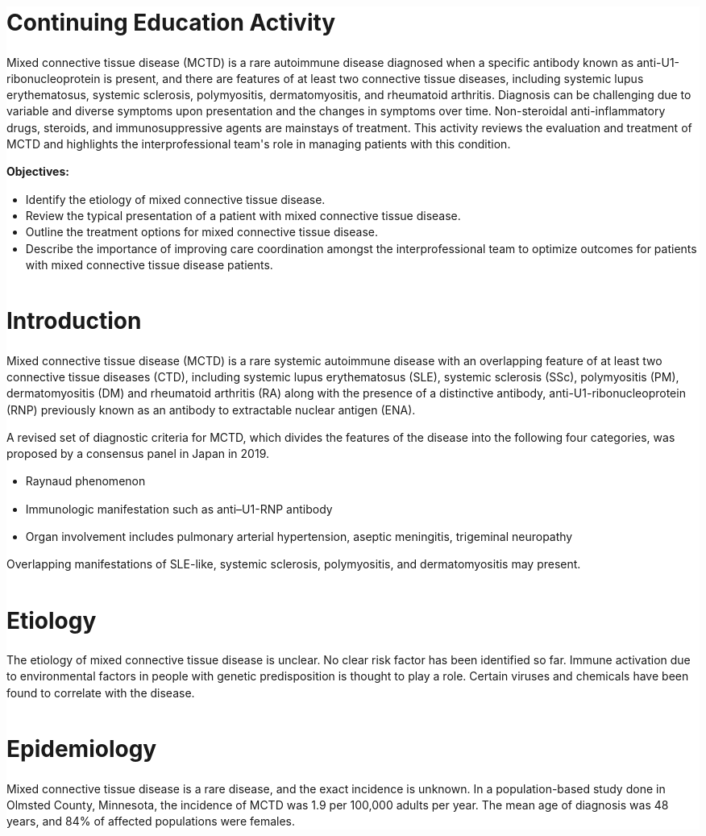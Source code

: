# Continuing Education Activity

Mixed connective tissue disease (MCTD) is a rare autoimmune disease diagnosed when a specific antibody known as anti-U1-ribonucleoprotein is present, and there are features of at least two connective tissue diseases, including systemic lupus erythematosus, systemic sclerosis, polymyositis, dermatomyositis, and rheumatoid arthritis. Diagnosis can be challenging due to variable and diverse symptoms upon presentation and the changes in symptoms over time. Non-steroidal anti-inflammatory drugs, steroids, and immunosuppressive agents are mainstays of treatment. This activity reviews the evaluation and treatment of MCTD and highlights the interprofessional team's role in managing patients with this condition.

**Objectives:**
- Identify the etiology of mixed connective tissue disease.
- Review the typical presentation of a patient with mixed connective tissue disease.
- Outline the treatment options for mixed connective tissue disease.
- Describe the importance of improving care coordination amongst the interprofessional team to optimize outcomes for patients with mixed connective tissue disease patients.

# Introduction

Mixed connective tissue disease (MCTD) is a rare systemic autoimmune disease with an overlapping feature of at least two connective tissue diseases (CTD), including systemic lupus erythematosus (SLE), systemic sclerosis (SSc), polymyositis (PM), dermatomyositis (DM) and rheumatoid arthritis (RA) along with the presence of a distinctive antibody, anti-U1-ribonucleoprotein (RNP) previously known as an antibody to extractable nuclear antigen (ENA).

A revised set of diagnostic criteria for MCTD, which divides the features of the disease into the following four categories, was proposed by a consensus panel in Japan in 2019.

- Raynaud phenomenon

- Immunologic manifestation such as anti–U1-RNP antibody

- Organ involvement includes pulmonary arterial hypertension, aseptic meningitis, trigeminal neuropathy

Overlapping manifestations of SLE-like, systemic sclerosis, polymyositis, and dermatomyositis may present.

# Etiology

The etiology of mixed connective tissue disease is unclear. No clear risk factor has been identified so far. Immune activation due to environmental factors in people with genetic predisposition is thought to play a role. Certain viruses and chemicals have been found to correlate with the disease.

# Epidemiology

Mixed connective tissue disease is a rare disease, and the exact incidence is unknown. In a population-based study done in Olmsted County, Minnesota, the incidence of MCTD was 1.9 per 100,000 adults per year. The mean age of diagnosis was 48 years, and 84% of affected populations were females.
